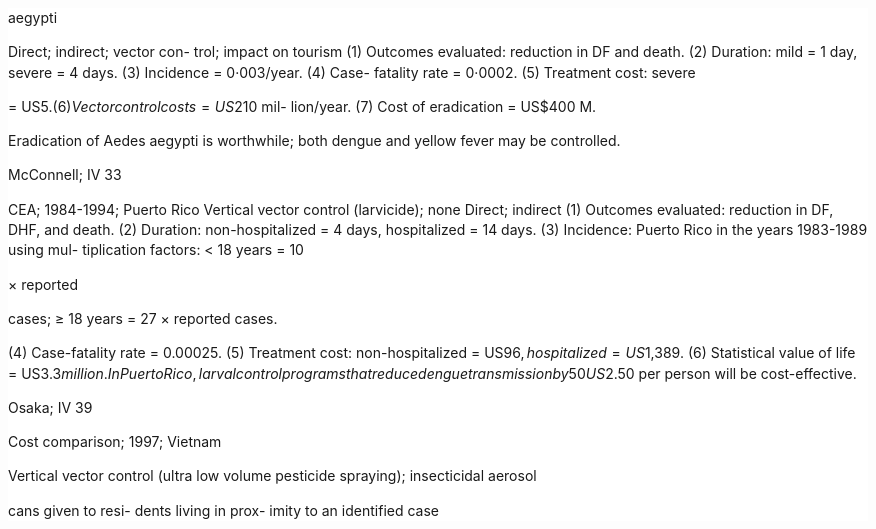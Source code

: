 aegypti 

Direct; indirect; 
vector con-
trol; impact 
on tourism 
(1) Outcomes evaluated: reduction in DF and 
death. (2) Duration: mild = 1 day, severe = 4 
days. (3) Incidence = 0·003/year. (4) Case-
fatality rate = 0·0002. (5) Treatment cost: severe 

= US$5. (6) Vector control costs = US$210 mil-
lion/year. (7) Cost of eradication = US$400 M. 

Eradication of Aedes aegypti is worthwhile; both 
dengue and yellow fever may be controlled. 

McConnell; IV 33 

CEA; 1984-1994; 
Puerto Rico 
Vertical vector control 
(larvicide); none 
Direct; indirect (1) Outcomes evaluated: reduction in DF, DHF, 
and death. (2) Duration: non-hospitalized = 
4 days, hospitalized = 14 days. (3) Incidence: 
Puerto Rico in the years 1983-1989 using mul-
tiplication factors: 
< 18 years = 10 

× reported 

cases; 
≥ 18 years = 27 
× reported cases. 

(4) Case-fatality rate = 0.00025. (5) Treatment 
cost: non-hospitalized = US$96, hospitalized = 
US$1,389. (6) Statistical value of life = US$3.3 
million. 
In Puerto Rico, larval control programs that reduce 
dengue transmission by 50% and cost less than 
US$2.50 per person will be cost-effective. 

Osaka; IV 39 

Cost comparison; 
1997; Vietnam 

Vertical vector control 
(ultra low volume 
pesticide spraying); 
insecticidal aerosol 

cans given to resi-
dents living in prox-
imity to an identified 
case 
